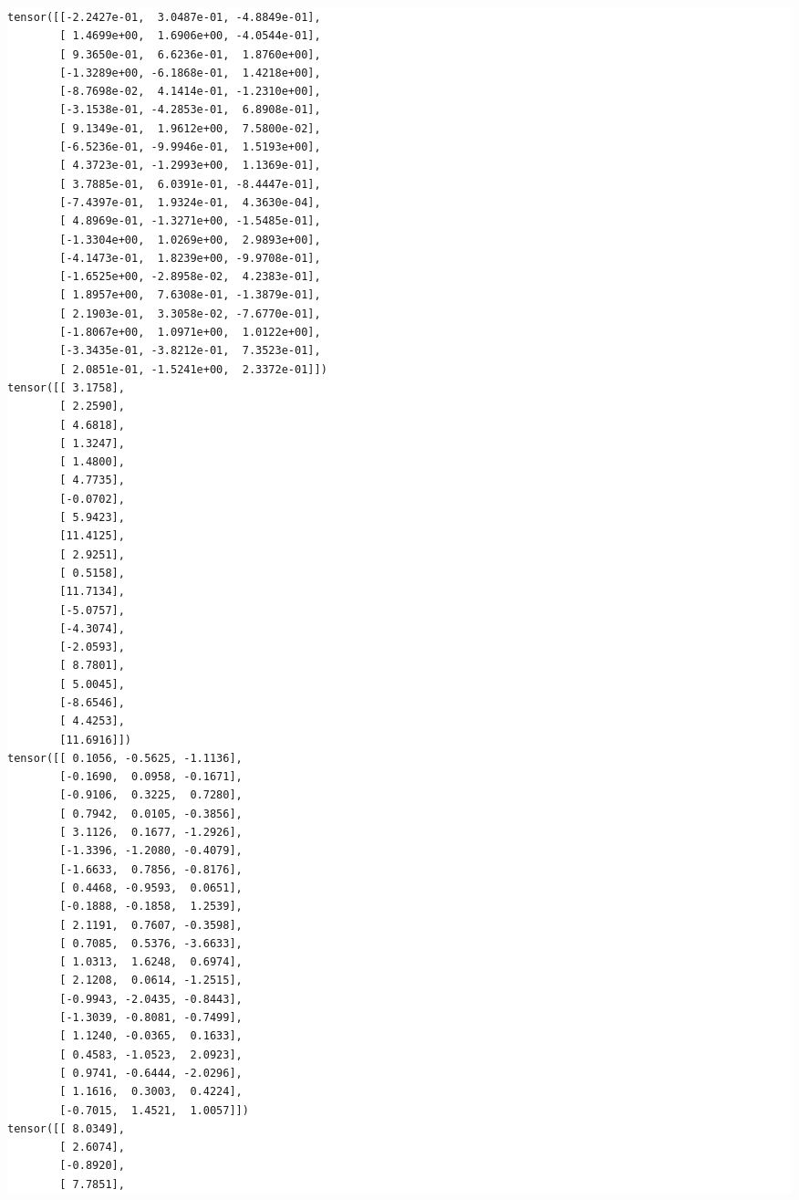     tensor([[-2.2427e-01,  3.0487e-01, -4.8849e-01],
            [ 1.4699e+00,  1.6906e+00, -4.0544e-01],
            [ 9.3650e-01,  6.6236e-01,  1.8760e+00],
            [-1.3289e+00, -6.1868e-01,  1.4218e+00],
            [-8.7698e-02,  4.1414e-01, -1.2310e+00],
            [-3.1538e-01, -4.2853e-01,  6.8908e-01],
            [ 9.1349e-01,  1.9612e+00,  7.5800e-02],
            [-6.5236e-01, -9.9946e-01,  1.5193e+00],
            [ 4.3723e-01, -1.2993e+00,  1.1369e-01],
            [ 3.7885e-01,  6.0391e-01, -8.4447e-01],
            [-7.4397e-01,  1.9324e-01,  4.3630e-04],
            [ 4.8969e-01, -1.3271e+00, -1.5485e-01],
            [-1.3304e+00,  1.0269e+00,  2.9893e+00],
            [-4.1473e-01,  1.8239e+00, -9.9708e-01],
            [-1.6525e+00, -2.8958e-02,  4.2383e-01],
            [ 1.8957e+00,  7.6308e-01, -1.3879e-01],
            [ 2.1903e-01,  3.3058e-02, -7.6770e-01],
            [-1.8067e+00,  1.0971e+00,  1.0122e+00],
            [-3.3435e-01, -3.8212e-01,  7.3523e-01],
            [ 2.0851e-01, -1.5241e+00,  2.3372e-01]])
    tensor([[ 3.1758],
            [ 2.2590],
            [ 4.6818],
            [ 1.3247],
            [ 1.4800],
            [ 4.7735],
            [-0.0702],
            [ 5.9423],
            [11.4125],
            [ 2.9251],
            [ 0.5158],
            [11.7134],
            [-5.0757],
            [-4.3074],
            [-2.0593],
            [ 8.7801],
            [ 5.0045],
            [-8.6546],
            [ 4.4253],
            [11.6916]])
    tensor([[ 0.1056, -0.5625, -1.1136],
            [-0.1690,  0.0958, -0.1671],
            [-0.9106,  0.3225,  0.7280],
            [ 0.7942,  0.0105, -0.3856],
            [ 3.1126,  0.1677, -1.2926],
            [-1.3396, -1.2080, -0.4079],
            [-1.6633,  0.7856, -0.8176],
            [ 0.4468, -0.9593,  0.0651],
            [-0.1888, -0.1858,  1.2539],
            [ 2.1191,  0.7607, -0.3598],
            [ 0.7085,  0.5376, -3.6633],
            [ 1.0313,  1.6248,  0.6974],
            [ 2.1208,  0.0614, -1.2515],
            [-0.9943, -2.0435, -0.8443],
            [-1.3039, -0.8081, -0.7499],
            [ 1.1240, -0.0365,  0.1633],
            [ 0.4583, -1.0523,  2.0923],
            [ 0.9741, -0.6444, -2.0296],
            [ 1.1616,  0.3003,  0.4224],
            [-0.7015,  1.4521,  1.0057]])
    tensor([[ 8.0349],
            [ 2.6074],
            [-0.8920],
            [ 7.7851],